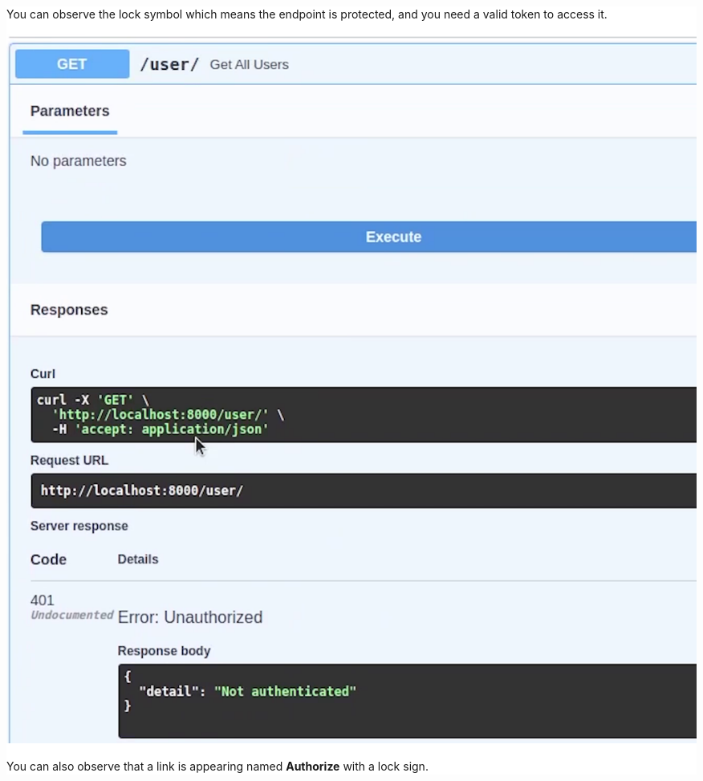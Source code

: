 
You can observe the lock symbol which means the endpoint is protected, and you need a valid token to access it.


![step19](./steps/step19.png)


You can also observe that a link is appearing named **Authorize** with a lock sign.
